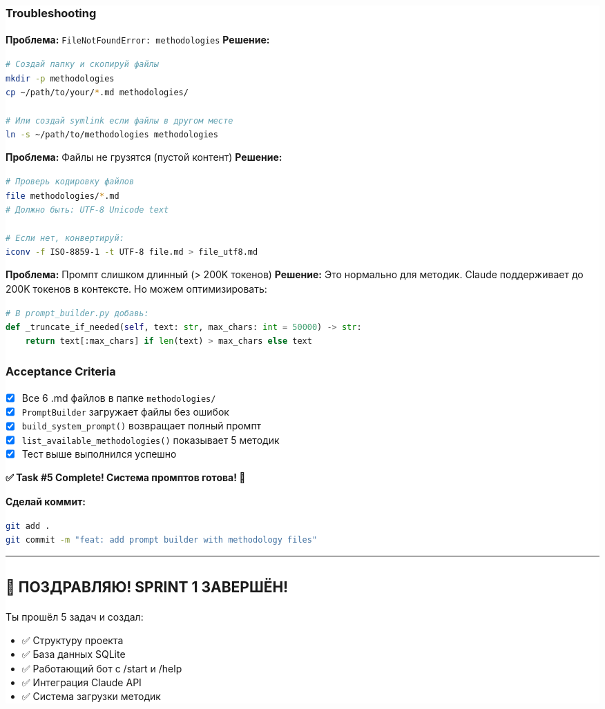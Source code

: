 ### Troubleshooting

**Проблема:** `FileNotFoundError: methodologies`
**Решение:**
```bash
# Создай папку и скопируй файлы
mkdir -p methodologies
cp ~/path/to/your/*.md methodologies/

# Или создай symlink если файлы в другом месте
ln -s ~/path/to/methodologies methodologies
```

**Проблема:** Файлы не грузятся (пустой контент)
**Решение:**
```bash
# Проверь кодировку файлов
file methodologies/*.md
# Должно быть: UTF-8 Unicode text

# Если нет, конвертируй:
iconv -f ISO-8859-1 -t UTF-8 file.md > file_utf8.md
```

**Проблема:** Промпт слишком длинный (> 200K токенов)
**Решение:** Это нормально для методик. Claude поддерживает до 200K токенов в контексте. Но можем оптимизировать:
```python
# В prompt_builder.py добавь:
def _truncate_if_needed(self, text: str, max_chars: int = 50000) -> str:
    return text[:max_chars] if len(text) > max_chars else text
```

### Acceptance Criteria
- [x] Все 6 .md файлов в папке `methodologies/`
- [x] `PromptBuilder` загружает файлы без ошибок
- [x] `build_system_prompt()` возвращает полный промпт
- [x] `list_available_methodologies()` показывает 5 методик
- [x] Тест выше выполнился успешно

**✅ Task #5 Complete! Система промптов готова! 🎉**

**Сделай коммит:**
```bash
git add .
git commit -m "feat: add prompt builder with methodology files"
```

---

## 🎊 ПОЗДРАВЛЯЮ! SPRINT 1 ЗАВЕРШЁН!

Ты прошёл 5 задач и создал:
- ✅ Структуру проекта
- ✅ База данных SQLite
- ✅ Работающий бот с /start и /help
- ✅ Интеграция Claude API
- ✅ Система загрузки методик
